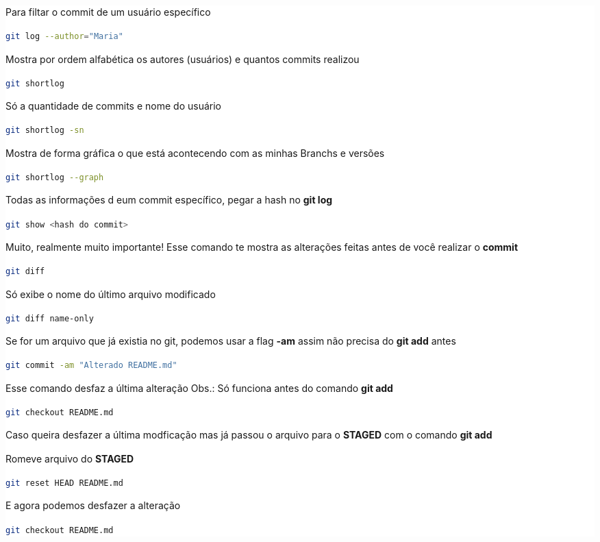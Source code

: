 Para filtar o commit de um usuário específico
```bash
git log --author="Maria"
```

Mostra por ordem alfabética os autores (usuários) e quantos commits realizou
```bash
git shortlog
```

Só a quantidade de commits e nome do usuário
```bash
git shortlog -sn
```

Mostra de forma gráfica o que está acontecendo com as minhas Branchs e versões
```bash
git shortlog --graph
```

Todas as informações d eum commit específico, pegar a hash no __git log__
```bash
git show <hash do commit>
```

Muito, realmente muito importante!
Esse comando te mostra as alterações feitas antes de você realizar o __commit__
```bash
git diff
```

Só exibe o nome do último arquivo modificado
```bash
git diff name-only
```

Se for um arquivo que já existia no git, podemos usar a flag __-am__ assim não precisa do __git add__ antes 
```bash
git commit -am "Alterado README.md"
```

Esse comando desfaz a última alteração
Obs.: Só funciona antes do comando __git add__
```bash
git checkout README.md
```

Caso queira desfazer a última modficação mas já passou o arquivo para o **STAGED** com o comando __git add__

Romeve arquivo do **STAGED**
```bash
git reset HEAD README.md
```
E agora podemos desfazer a alteração
```bash
git checkout README.md
```
